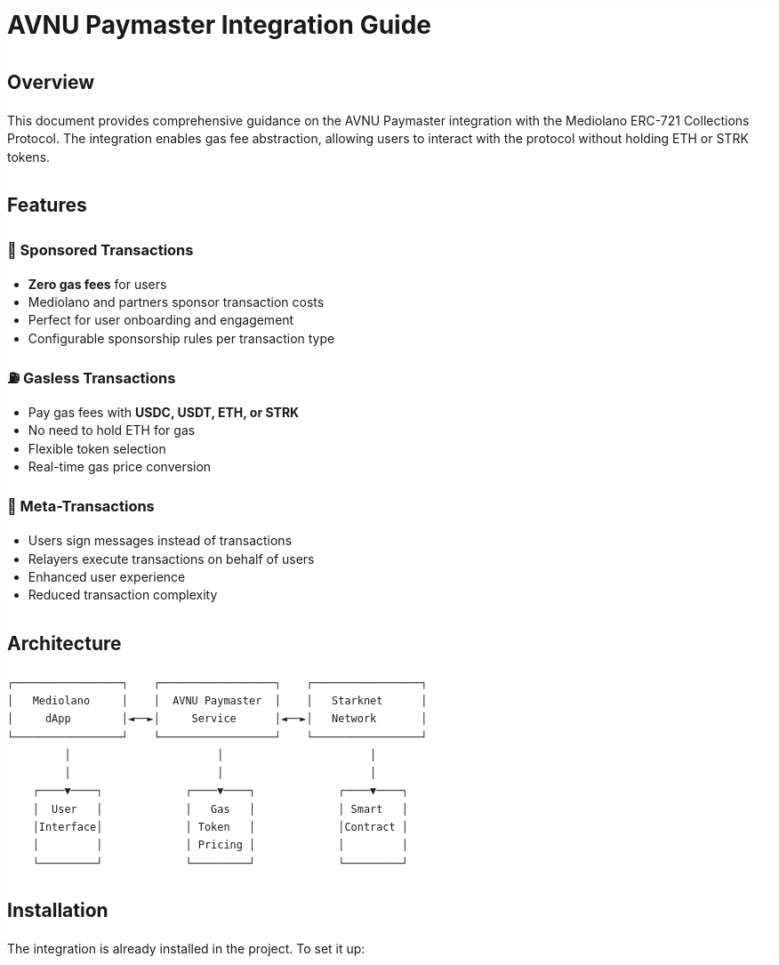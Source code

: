 # AVNU Paymaster Integration Guide

## Overview

This document provides comprehensive guidance on the AVNU Paymaster integration with the Mediolano ERC-721 Collections Protocol. The integration enables gas fee abstraction, allowing users to interact with the protocol without holding ETH or STRK tokens.

## Features

### 🎁 Sponsored Transactions
- **Zero gas fees** for users
- Mediolano and partners sponsor transaction costs
- Perfect for user onboarding and engagement
- Configurable sponsorship rules per transaction type

### ⛽ Gasless Transactions
- Pay gas fees with **USDC, USDT, ETH, or STRK**
- No need to hold ETH for gas
- Flexible token selection
- Real-time gas price conversion

### 🔄 Meta-Transactions
- Users sign messages instead of transactions
- Relayers execute transactions on behalf of users
- Enhanced user experience
- Reduced transaction complexity

## Architecture

```
┌─────────────────┐    ┌──────────────────┐    ┌─────────────────┐
│   Mediolano     │    │  AVNU Paymaster  │    │   Starknet      │
│     dApp        │◄──►│     Service      │◄──►│   Network       │
└─────────────────┘    └──────────────────┘    └─────────────────┘
         │                       │                       │
         │                       │                       │
    ┌────▼────┐             ┌────▼────┐             ┌────▼────┐
    │  User   │             │   Gas   │             │ Smart   │
    │Interface│             │ Token   │             │Contract │
    │         │             │ Pricing │             │         │
    └─────────┘             └─────────┘             └─────────┘
```

## Installation

The integration is already installed in the project. To set it up:
